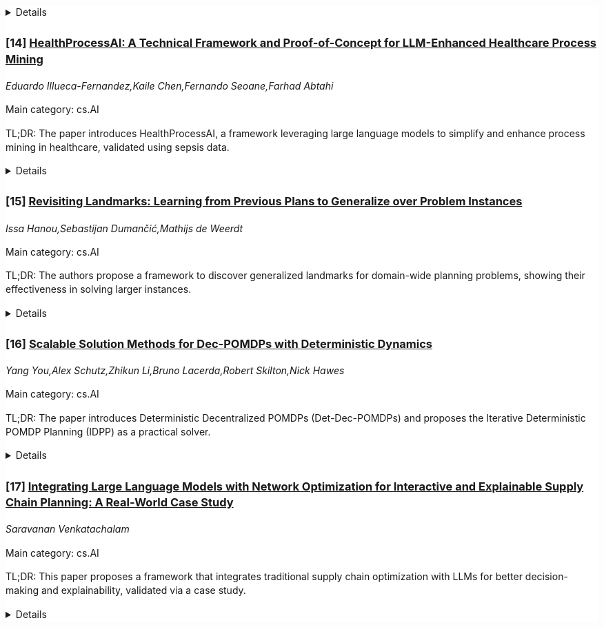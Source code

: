 
<details><summary>Details</summary></details>


### [14] [HealthProcessAI: A Technical Framework and Proof-of-Concept for LLM-Enhanced Healthcare Process Mining](https://arxiv.org/abs/2508.21540)
*Eduardo Illueca-Fernandez,Kaile Chen,Fernando Seoane,Farhad Abtahi*

Main category: cs.AI

TL;DR: The paper introduces HealthProcessAI, a framework leveraging large language models to simplify and enhance process mining in healthcare, validated using sepsis data.


<details><summary>Details</summary></details>


### [15] [Revisiting Landmarks: Learning from Previous Plans to Generalize over Problem Instances](https://arxiv.org/abs/2508.21564)
*Issa Hanou,Sebastijan Dumančić,Mathijs de Weerdt*

Main category: cs.AI

TL;DR: The authors propose a framework to discover generalized landmarks for domain-wide planning problems, showing their effectiveness in solving larger instances.


<details><summary>Details</summary></details>


### [16] [Scalable Solution Methods for Dec-POMDPs with Deterministic Dynamics](https://arxiv.org/abs/2508.21595)
*Yang You,Alex Schutz,Zhikun Li,Bruno Lacerda,Robert Skilton,Nick Hawes*

Main category: cs.AI

TL;DR: The paper introduces Deterministic Decentralized POMDPs (Det-Dec-POMDPs) and proposes the Iterative Deterministic POMDP Planning (IDPP) as a practical solver.


<details><summary>Details</summary></details>


### [17] [Integrating Large Language Models with Network Optimization for Interactive and Explainable Supply Chain Planning: A Real-World Case Study](https://arxiv.org/abs/2508.21622)
*Saravanan Venkatachalam*

Main category: cs.AI

TL;DR: This paper proposes a framework that integrates traditional supply chain optimization with LLMs for better decision-making and explainability, validated via a case study.


<details><summary>Details</summary></details>

